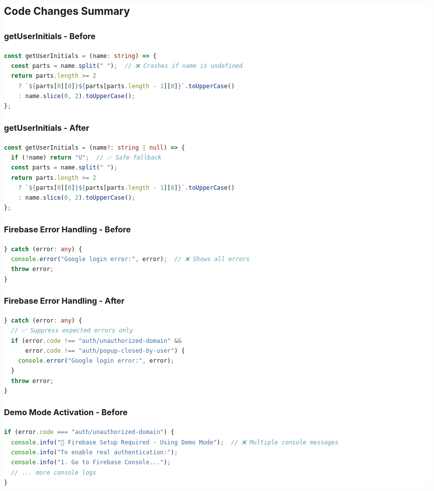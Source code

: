 
## Code Changes Summary

### getUserInitials - Before
```typescript
const getUserInitials = (name: string) => {
  const parts = name.split(" ");  // ❌ Crashes if name is undefined
  return parts.length >= 2
    ? `${parts[0][0]}${parts[parts.length - 1][0]}`.toUpperCase()
    : name.slice(0, 2).toUpperCase();
};
```

### getUserInitials - After
```typescript
const getUserInitials = (name?: string | null) => {
  if (!name) return "U";  // ✅ Safe fallback
  const parts = name.split(" ");
  return parts.length >= 2
    ? `${parts[0][0]}${parts[parts.length - 1][0]}`.toUpperCase()
    : name.slice(0, 2).toUpperCase();
};
```

### Firebase Error Handling - Before
```typescript
} catch (error: any) {
  console.error("Google login error:", error);  // ❌ Shows all errors
  throw error;
}
```

### Firebase Error Handling - After
```typescript
} catch (error: any) {
  // ✅ Suppress expected errors only
  if (error.code !== "auth/unauthorized-domain" && 
      error.code !== "auth/popup-closed-by-user") {
    console.error("Google login error:", error);
  }
  throw error;
}
```

### Demo Mode Activation - Before
```typescript
if (error.code === "auth/unauthorized-domain") {
  console.info("🔧 Firebase Setup Required - Using Demo Mode");  // ❌ Multiple console messages
  console.info("To enable real authentication:");
  console.info("1. Go to Firebase Console...");
  // ... more console logs
}
```
